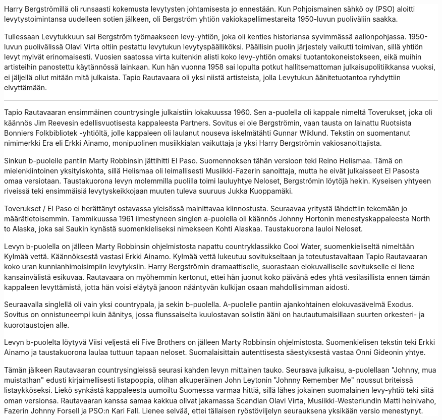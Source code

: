 [^bergström-sovittajana]: Harry Bergströmin tämän kauden sovitustyylin arviointia vaikeuttaa se, että Levytukku osti usein käännöskappaleisiin valmiita orkesteritaustoja ulkomailta, erityisesti Ruotsista. Levyetiketeissä nämä taustat kreditoitiin toisinaan sovittajien omille salanimille. Niinpä pelkästään levyn perusteella voi olla mahdotonta tietää, onko sovittaja Bergström itse.

Harry Bergströmillä oli runsaasti kokemusta levytysten johtamisesta jo ennestään. Kun Pohjoismainen sähkö oy (PSO) aloitti levytystoimintansa uudelleen sotien jälkeen, oli Bergström yhtiön vakiokapellimestareita 1950-luvun puoliväliin saakka.

Tullessaan Levytukkuun sai Bergström työmaakseen levy-yhtiön, joka oli kenties historiansa syvimmässä aallonpohjassa. 1950-luvun puolivälissä Olavi Virta oltiin pestattu levytukun levytyspäälliköksi. Päällisin puolin järjestely vaikutti toimivan, sillä yhtiön levyt myivät erinomaisesti. Vuosien saatossa virta kuitenkin alisti koko levy-yhtiön omaksi tuotantokoneistokseen, eikä muihin artisteihin panostettu käytännössä lainkaan. Kun hän vuonna 1958 sai lopulta potkut hallitsemattoman julkaisupolitiikkansa vuoksi, ei jäljellä ollut mitään mitä julkaista. Tapio Rautavaara oli yksi niistä artisteista, jolla Levytukun äänitetuotantoa ryhdyttiin elvyttämään.

***

Tapio Rautavaaran ensimmäinen countrysingle julkaistiin lokakuussa 1960. Sen a-puolella oli kappale nimeltä Toverukset, joka oli käännös Jim Reevesin edellisvuotisesta kappaleesta Partners. Sovitus ei ole Bergströmin, vaan tausta on lainattu Ruotsista Bonniers Folkbibliotek -yhtiöltä, jolle kappaleen oli laulanut nouseva iskelmätähti Gunnar Wiklund. Tekstin on suomentanut nimimerkki Era eli Erkki Ainamo, monipuolinen musiikkialan vaikuttaja ja yksi Harry Bergströmin vakiosanoittajista.

Sinkun b-puolelle pantiin Marty Robbinsin jättihitti El Paso. Suomennoksen tähän versioon teki Reino Helismaa. Tämä on mielenkiintoinen yksityiskohta, sillä Helismaa oli leimallisesti Musiikki-Fazerin sanoittaja, mutta he eivät julkaisseet El Pasosta omaa versiotaan. Taustakuorona levyn molemmilla puolilla toimi lauluyhtye Neloset, Bergströmin löytöjä hekin. Kyseisen yhtyeen riveissä teki ensimmäisiä levytyskeikkojaan muuten tuleva suuruus Jukka Kuoppamäki.

Toverukset / El Paso ei herättänyt ostavassa yleisössä mainittavaa kiinnostusta. Seuraavaa yritystä lähdettiin tekemään jo määrätietoisemmin. Tammikuussa 1961 ilmestyneen singlen a-puolella oli käännös Johnny Hortonin menestyskappaleesta North to Alaska, joka sai Saukin kynästä suomenkieliseksi nimekseen Kohti Alaskaa. Taustakuorona lauloi Neloset.

Levyn b-puolella on jälleen Marty Robbinsin ohjelmistosta napattu countryklassikko Cool Water, suomenkieliseltä nimeltään Kylmää vettä. Käännöksestä vastasi Erkki Ainamo. Kylmää vettä lukeutuu sovitukseltaan ja toteutustavaltaan Tapio Rautavaaran koko uran kunnianhimoisimpiin levytyksiin. Harry Bergströmin dramaattiselle, suorastaan elokuvalliselle sovitukselle ei liene kansainvälistä esikuvaa. Rautavaara on myöhemmin kertonut, ettei hän juonut koko päivänä edes yhtä vesilasillista ennen tämän kappaleen levyttämistä, jotta hän voisi eläytyä janoon nääntyvän kulkijan osaan mahdollisimman aidosti.

Seuraavalla singlellä oli vain yksi countrypala, ja sekin b-puolella. A-puolelle pantiin ajankohtainen elokuvasävelmä Exodus. Sovitus on onnistuneempi kuin äänitys, jossa flunssaiselta kuulostavan solistin  ääni on hautautumaisillaan suurten orkesteri- ja kuorotaustojen alle.

Levyn b-puolelta löytyvä Viisi veljestä eli Five Brothers on jälleen Marty Robbinsin ohjelmistosta. Suomenkielisen tekstin teki Erkki Ainamo ja taustakuorona laulaa tuttuun tapaan neloset. Suomalaisittain autenttisesta säestyksestä vastaa Onni Gideonin yhtye.

Tämän jälkeen Rautavaaran countrysingleissä seurasi kahden levyn mittainen tauko. Seuraava julkaisu, a-puolellaan "Johnny, mua muistathan" edusti kirjaimellisesti listapoppia, olihan alkuperäinen John Leytonin "Johnny Remember Me" noussut briteissä listaykköseksi. Liekö synkästä kappaleesta uumoiltu Suomessa varmaa hittiä, sillä  lähes jokainen suomalainen levy-yhtiö teki siitä oman versionsa. Rautavaaran kanssa samaa kakkua olivat jakamassa Scandian Olavi Virta, Musiikki-Westerlundin Matti heinivaho, Fazerin Johnny Forsell ja PSO:n Kari Fall. Lienee selvää, ettei tällaisen ryöstöviljelyn seurauksena yksikään versio menestynyt.


[^plagiaatti]: Soisin plagiaattiväitteiden esittäjien kuuntelevan Yölinjalla-kappaleesta vuonna 1965 nauhoitetun version, johon Toivo Kärki teki uuden sovituksen, joka ei ole juuri velkaa Johnny Cashille. Kun tätä versiota ja I Walk The Line -kappaletta kuuntelee rinnakkain on mielestäni ilmeistä, että kyse ei missään tapauksessa ole plagiaatista. Tästä syystä henkilökohtainen mielipiteeni on, että Yölinjalla on ensimmäinen suomalainen tietoisesti countryvaikutteinen sävellys.